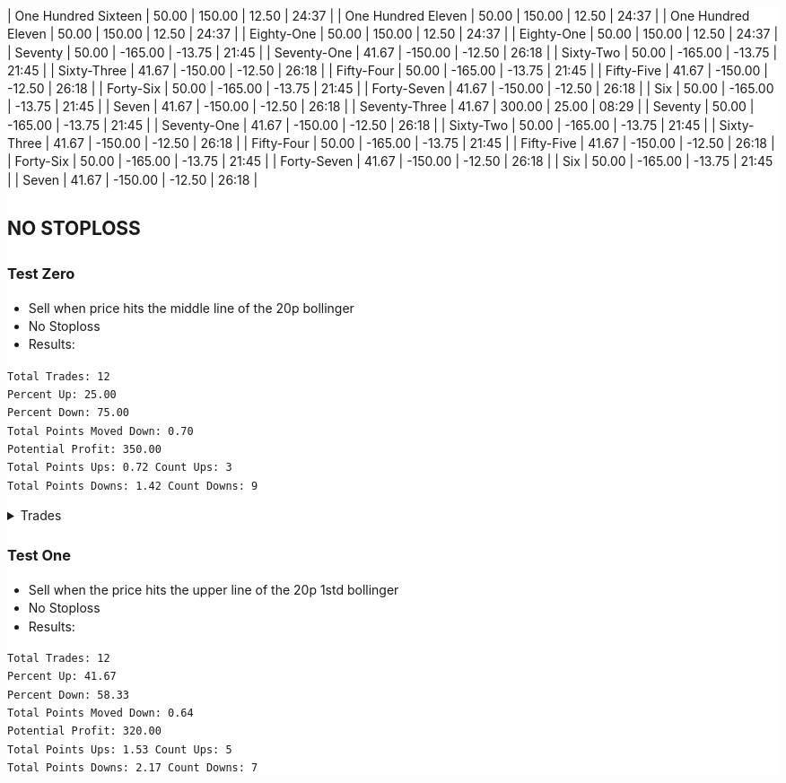 | One Hundred Sixteen | 50.00 | 150.00 | 12.50 | 24:37 |     | One Hundred Eleven | 50.00 | 150.00 | 12.50 | 24:37 |
| One Hundred Eleven | 50.00 | 150.00 | 12.50 | 24:37 |     | Eighty-One | 50.00 | 150.00 | 12.50 | 24:37 |
| Eighty-One | 50.00 | 150.00 | 12.50 | 24:37 |     | Seventy | 50.00 | -165.00 | -13.75 | 21:45 |
| Seventy-One | 41.67 | -150.00 | -12.50 | 26:18 |     | Sixty-Two | 50.00 | -165.00 | -13.75 | 21:45 |
| Sixty-Three | 41.67 | -150.00 | -12.50 | 26:18 |     | Fifty-Four | 50.00 | -165.00 | -13.75 | 21:45 |
| Fifty-Five | 41.67 | -150.00 | -12.50 | 26:18 |     | Forty-Six | 50.00 | -165.00 | -13.75 | 21:45 |
| Forty-Seven | 41.67 | -150.00 | -12.50 | 26:18 |     | Six | 50.00 | -165.00 | -13.75 | 21:45 |
| Seven | 41.67 | -150.00 | -12.50 | 26:18 |     | Seventy-Three | 41.67 | 300.00 | 25.00 | 08:29 |
| Seventy | 50.00 | -165.00 | -13.75 | 21:45 |     | Seventy-One | 41.67 | -150.00 | -12.50 | 26:18 |
| Sixty-Two | 50.00 | -165.00 | -13.75 | 21:45 |     | Sixty-Three | 41.67 | -150.00 | -12.50 | 26:18 |
| Fifty-Four | 50.00 | -165.00 | -13.75 | 21:45 |     | Fifty-Five | 41.67 | -150.00 | -12.50 | 26:18 |
| Forty-Six | 50.00 | -165.00 | -13.75 | 21:45 |     | Forty-Seven | 41.67 | -150.00 | -12.50 | 26:18 |
| Six | 50.00 | -165.00 | -13.75 | 21:45 |     | Seven | 41.67 | -150.00 | -12.50 | 26:18 |

## NO STOPLOSS

### Test Zero
* Sell when price hits the middle line of the 20p bollinger
* No Stoploss
* Results:
```
Total Trades: 12
Percent Up: 25.00
Percent Down: 75.00
Total Points Moved Down: 0.70
Potential Profit: 350.00
Total Points Ups: 0.72 Count Ups: 3
Total Points Downs: 1.42 Count Downs: 9
```

<details><summary>Trades</summary></details>

### Test One
* Sell when the price hits the upper line of the 20p 1std bollinger
* No Stoploss
* Results:
```
Total Trades: 12
Percent Up: 41.67
Percent Down: 58.33
Total Points Moved Down: 0.64
Potential Profit: 320.00
Total Points Ups: 1.53 Count Ups: 5
Total Points Downs: 2.17 Count Downs: 7
```
